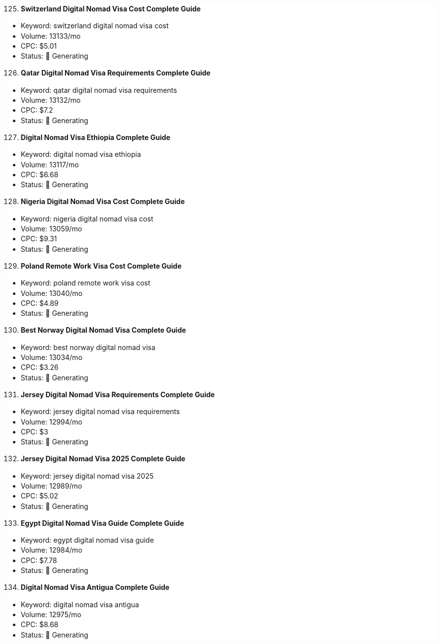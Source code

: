 125. **Switzerland Digital Nomad Visa Cost Complete Guide**
   - Keyword: switzerland digital nomad visa cost
   - Volume: 13133/mo
   - CPC: $5.01
   - Status: 🔄 Generating

126. **Qatar Digital Nomad Visa Requirements Complete Guide**
   - Keyword: qatar digital nomad visa requirements
   - Volume: 13132/mo
   - CPC: $7.2
   - Status: 🔄 Generating

127. **Digital Nomad Visa Ethiopia Complete Guide**
   - Keyword: digital nomad visa ethiopia
   - Volume: 13117/mo
   - CPC: $6.68
   - Status: 🔄 Generating

128. **Nigeria Digital Nomad Visa Cost Complete Guide**
   - Keyword: nigeria digital nomad visa cost
   - Volume: 13059/mo
   - CPC: $9.31
   - Status: 🔄 Generating

129. **Poland Remote Work Visa Cost Complete Guide**
   - Keyword: poland remote work visa cost
   - Volume: 13040/mo
   - CPC: $4.89
   - Status: 🔄 Generating

130. **Best Norway Digital Nomad Visa Complete Guide**
   - Keyword: best norway digital nomad visa
   - Volume: 13034/mo
   - CPC: $3.26
   - Status: 🔄 Generating

131. **Jersey Digital Nomad Visa Requirements Complete Guide**
   - Keyword: jersey digital nomad visa requirements
   - Volume: 12994/mo
   - CPC: $3
   - Status: 🔄 Generating

132. **Jersey Digital Nomad Visa 2025 Complete Guide**
   - Keyword: jersey digital nomad visa 2025
   - Volume: 12989/mo
   - CPC: $5.02
   - Status: 🔄 Generating

133. **Egypt Digital Nomad Visa Guide Complete Guide**
   - Keyword: egypt digital nomad visa guide
   - Volume: 12984/mo
   - CPC: $7.78
   - Status: 🔄 Generating

134. **Digital Nomad Visa Antigua Complete Guide**
   - Keyword: digital nomad visa antigua
   - Volume: 12975/mo
   - CPC: $8.68
   - Status: 🔄 Generating
